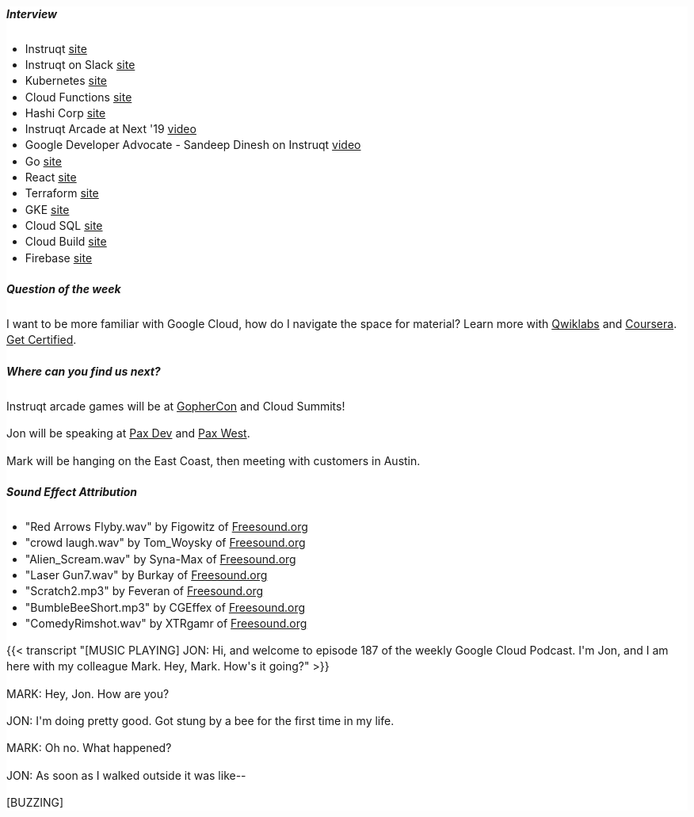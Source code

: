 ##### Interview

* Instruqt [site](https://instruqt.com)
* Instruqt on Slack [site](https://join.slack.com/t/instruqt/shared_invite/enQtMzcwNTY1OTQ5NzE2LTQ5YTgxODgzNTk4NzY0OWU0OTczZjlhNThlMGJjYmFlNTNiNTMxZTVhNjE4MTczYzkxNDNkNTc1NzYwN2RlY2M)
* Kubernetes [site](https://kubernetes.io)
* Cloud Functions [site](https://cloud.google.com/functions)
* Hashi Corp [site](https://www.hashicorp.com)
* Instruqt Arcade at Next '19 [video](https://www.youtube.com/watch?v=f-zJUf8kncI)
* Google Developer Advocate - Sandeep Dinesh on Instruqt [video](https://www.youtube.com/watch?v=Gvls5o5HaO8)
* Go [site](https://golang.org)
* React [site](https://reactjs.org)
* Terraform [site](https://www.terraform.io)
* GKE [site](https://cloud.google.com/kubernetes-engine/)
* Cloud SQL [site](https://cloud.google.com/sql/)
* Cloud Build [site](https://cloud.google.com/cloud-build/)
* Firebase [site](https://firebase.google.com)

##### Question of the week

I want to be more familiar with Google Cloud, how do I navigate the space for material? Learn more with [Qwiklabs](https://www.qwiklabs.com) and [Coursera](https://www.coursera.org). [Get Certified](https://inthecloud.withgoogle.com/cloud-certification/#!/).

##### Where can you find us next?

Instruqt arcade games will be at [GopherCon](https://www.gophercon.com) and Cloud Summits!

Jon will be speaking at [Pax Dev](https://dev.paxsite.com) and [Pax West](https://west.paxsite.com).

Mark will be hanging on the East Coast, then meeting with customers in Austin.

##### Sound Effect Attribution

* "Red Arrows Flyby.wav" by Figowitz of [Freesound.org](https://freesound.org)
* "crowd laugh.wav" by Tom_Woysky of [Freesound.org](https://freesound.org)
* "Alien_Scream.wav" by Syna-Max of [Freesound.org](https://freesound.org)
* "Laser Gun7.wav" by Burkay of [Freesound.org](https://freesound.org)
* "Scratch2.mp3" by Feveran of [Freesound.org](https://freesound.org)
* "BumbleBeeShort.mp3" by CGEffex of [Freesound.org](https://freesound.org)
* "ComedyRimshot.wav" by XTRgamr of [Freesound.org](https://freesound.org)

{{< transcript "[MUSIC PLAYING] JON: Hi, and welcome to episode 187 of the weekly Google Cloud Podcast. I'm Jon, and I am here with my colleague Mark. Hey, Mark. How's it going?" >}} 

MARK: Hey, Jon. How are you? 

JON: I'm doing pretty good. Got stung by a bee for the first time in my life. 

MARK: Oh no. What happened? 

JON: As soon as I walked outside it was like-- 

[BUZZING] 
